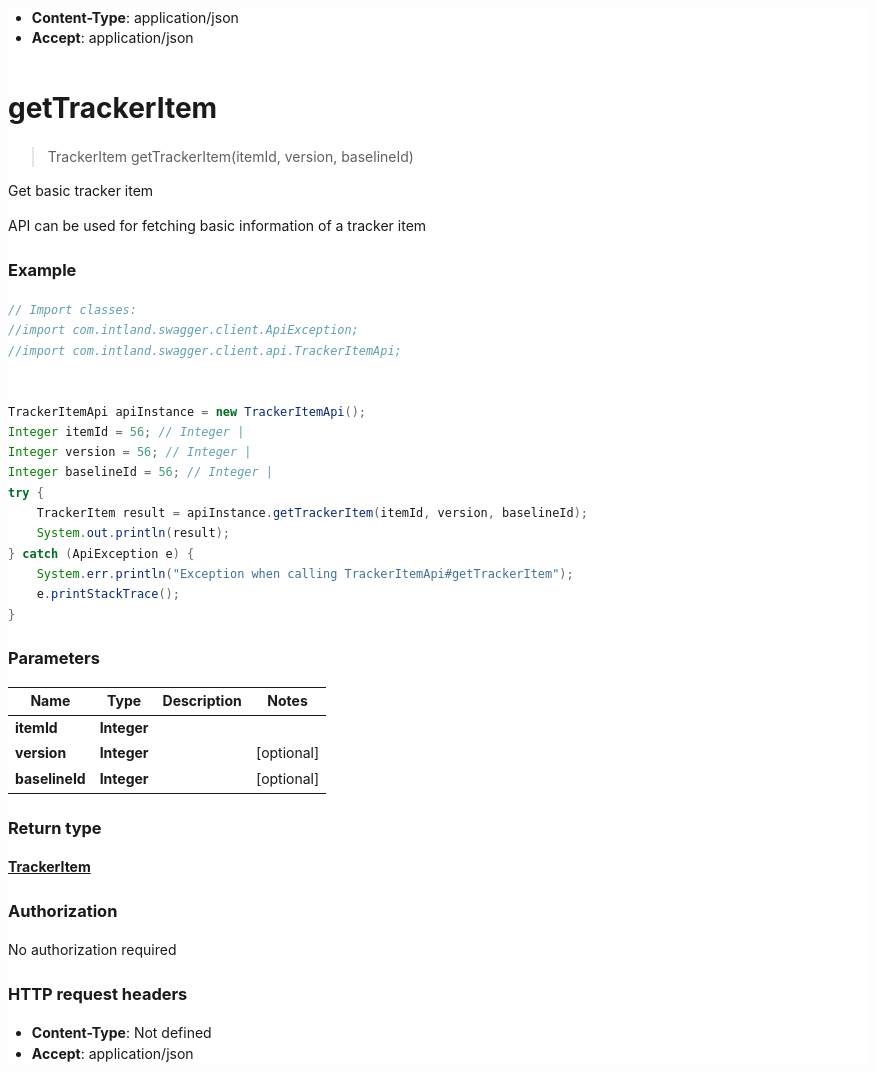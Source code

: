  - **Content-Type**: application/json
 - **Accept**: application/json

<a name="getTrackerItem"></a>
# **getTrackerItem**
> TrackerItem getTrackerItem(itemId, version, baselineId)

Get basic tracker item

API can be used for fetching basic information of a tracker item

### Example
```java
// Import classes:
//import com.intland.swagger.client.ApiException;
//import com.intland.swagger.client.api.TrackerItemApi;


TrackerItemApi apiInstance = new TrackerItemApi();
Integer itemId = 56; // Integer | 
Integer version = 56; // Integer | 
Integer baselineId = 56; // Integer | 
try {
    TrackerItem result = apiInstance.getTrackerItem(itemId, version, baselineId);
    System.out.println(result);
} catch (ApiException e) {
    System.err.println("Exception when calling TrackerItemApi#getTrackerItem");
    e.printStackTrace();
}
```

### Parameters

Name | Type | Description  | Notes
------------- | ------------- | ------------- | -------------
 **itemId** | **Integer**|  |
 **version** | **Integer**|  | [optional]
 **baselineId** | **Integer**|  | [optional]

### Return type

[**TrackerItem**](TrackerItem.md)

### Authorization

No authorization required

### HTTP request headers

 - **Content-Type**: Not defined
 - **Accept**: application/json
